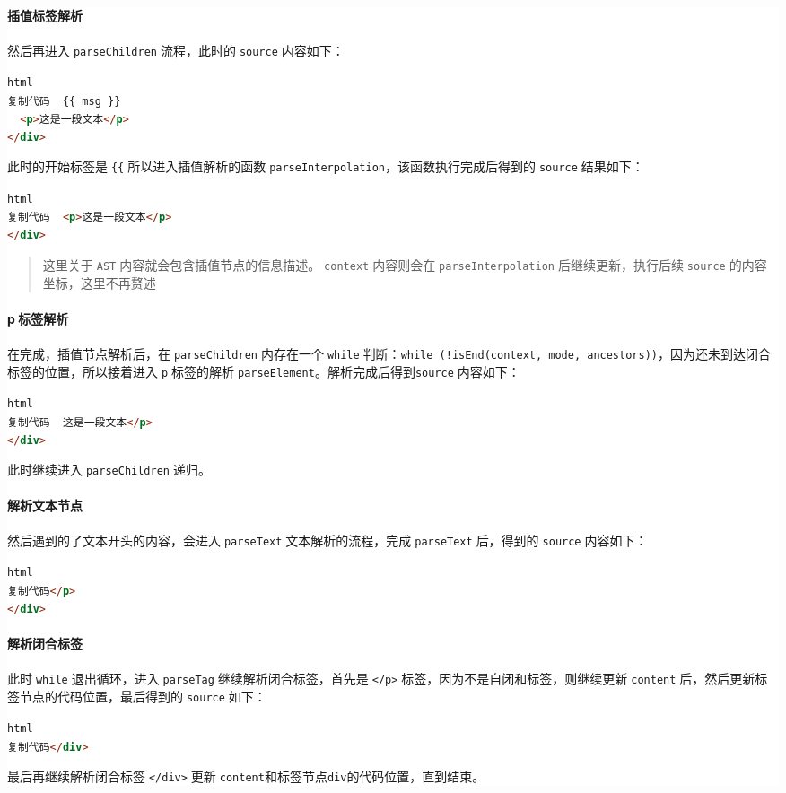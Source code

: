 #### 插值标签解析

然后再进入 `parseChildren` 流程，此时的 `source` 内容如下：

```html
html
复制代码  {{ msg }}
  <p>这是一段文本</p>
</div>
```

此时的开始标签是 `{{` 所以进入插值解析的函数 `parseInterpolation`，该函数执行完成后得到的 `source` 结果如下：

```html
html
复制代码  <p>这是一段文本</p>
</div>
```

> 这里关于 `AST` 内容就会包含插值节点的信息描述。 `context` 内容则会在 `parseInterpolation` 后继续更新，执行后续 `source` 的内容坐标，这里不再赘述

#### p 标签解析

在完成，插值节点解析后，在 `parseChildren` 内存在一个 `while` 判断：`while (!isEnd(context, mode, ancestors))`，因为还未到达闭合标签的位置，所以接着进入 `p` 标签的解析 `parseElement`。解析完成后得到`source` 内容如下：

```html
html
复制代码  这是一段文本</p>
</div>
```

此时继续进入 `parseChildren` 递归。

#### 解析文本节点

然后遇到的了文本开头的内容，会进入 `parseText` 文本解析的流程，完成 `parseText` 后，得到的 `source` 内容如下：

```html
html
复制代码</p>
</div>
```

#### 解析闭合标签

此时 `while` 退出循环，进入 `parseTag` 继续解析闭合标签，首先是 `</p>` 标签，因为不是自闭和标签，则继续更新 `content` 后，然后更新标签节点的代码位置，最后得到的 `source` 如下：

```html
html
复制代码</div>
```

最后再继续解析闭合标签 `</div>` 更新 `content`和标签节点`div`的代码位置，直到结束。